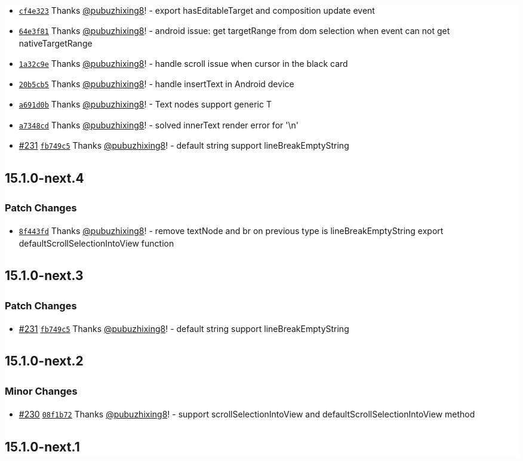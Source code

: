 - [`cf4e323`](https://github.com/worktile/slate-angular/commit/cf4e323c09ad60aacc54083d5648e4c33dcf5d2c) Thanks [@pubuzhixing8](https://github.com/pubuzhixing8)! - export hasEditableTarget and composition update event

- [`64e3f81`](https://github.com/worktile/slate-angular/commit/64e3f81fcb8dac22b6712b257e50e25dd76358e3) Thanks [@pubuzhixing8](https://github.com/pubuzhixing8)! - android issue: get targetRange from dom selection when event can not get nativeTargetRange

- [`1a32c9e`](https://github.com/worktile/slate-angular/commit/1a32c9ef6851f35025b22e5cd5d879d1fd473ada) Thanks [@pubuzhixing8](https://github.com/pubuzhixing8)! - handle scroll issue when cursor in the black card

- [`20b5cb5`](https://github.com/worktile/slate-angular/commit/20b5cb524fcb48b97f20468601112c70d4dbeac5) Thanks [@pubuzhixing8](https://github.com/pubuzhixing8)! - handle insertText in Android device

- [`a691d0b`](https://github.com/worktile/slate-angular/commit/a691d0b1a5077ffee2c3eb868a30f11eb7cbd1bd) Thanks [@pubuzhixing8](https://github.com/pubuzhixing8)! - Text nodes support generic T

- [`a7348cd`](https://github.com/worktile/slate-angular/commit/a7348cdbbd49dc263cd7d8176939d575236b3511) Thanks [@pubuzhixing8](https://github.com/pubuzhixing8)! - solved innerText render error for '\n'

- [#231](https://github.com/worktile/slate-angular/pull/231) [`fb749c5`](https://github.com/worktile/slate-angular/commit/fb749c5789f7e10312d7821fc92c92eb5acc6b19) Thanks [@pubuzhixing8](https://github.com/pubuzhixing8)! - default string support lineBreakEmptyString

## 15.1.0-next.4

### Patch Changes

- [`8f443fd`](https://github.com/worktile/slate-angular/commit/8f443fd5c32af182453276c9bbd300750d444026) Thanks [@pubuzhixing8](https://github.com/pubuzhixing8)! - remove textNode and br on previous type is lineBreakEmptyString
  export defaultScrollSelectionIntoView function

## 15.1.0-next.3

### Patch Changes

- [#231](https://github.com/worktile/slate-angular/pull/231) [`fb749c5`](https://github.com/worktile/slate-angular/commit/fb749c5789f7e10312d7821fc92c92eb5acc6b19) Thanks [@pubuzhixing8](https://github.com/pubuzhixing8)! - default string support lineBreakEmptyString

## 15.1.0-next.2

### Minor Changes

- [#230](https://github.com/worktile/slate-angular/pull/230) [`08f1b72`](https://github.com/worktile/slate-angular/commit/08f1b722392a0c7d2873db11dd7cd329c24aba0b) Thanks [@pubuzhixing8](https://github.com/pubuzhixing8)! - support scrollSelectionIntoView and defaultScrollSelectionIntoView method

## 15.1.0-next.1
